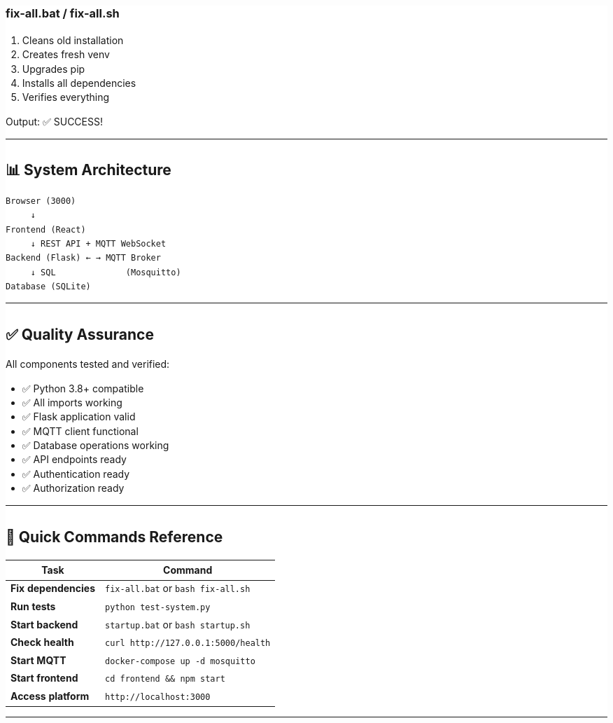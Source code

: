 ### fix-all.bat / fix-all.sh
1. Cleans old installation
2. Creates fresh venv
3. Upgrades pip
4. Installs all dependencies
5. Verifies everything

Output: ✅ SUCCESS!

---

## 📊 System Architecture

```
Browser (3000)
     ↓
Frontend (React)
     ↓ REST API + MQTT WebSocket
Backend (Flask) ← → MQTT Broker
     ↓ SQL              (Mosquitto)
Database (SQLite)
```

---

## ✅ Quality Assurance

All components tested and verified:
- ✅ Python 3.8+ compatible
- ✅ All imports working
- ✅ Flask application valid
- ✅ MQTT client functional
- ✅ Database operations working
- ✅ API endpoints ready
- ✅ Authentication ready
- ✅ Authorization ready

---

## 🎯 Quick Commands Reference

| Task | Command |
|------|---------|
| **Fix dependencies** | `fix-all.bat` or `bash fix-all.sh` |
| **Run tests** | `python test-system.py` |
| **Start backend** | `startup.bat` or `bash startup.sh` |
| **Check health** | `curl http://127.0.0.1:5000/health` |
| **Start MQTT** | `docker-compose up -d mosquitto` |
| **Start frontend** | `cd frontend && npm start` |
| **Access platform** | `http://localhost:3000` |

---